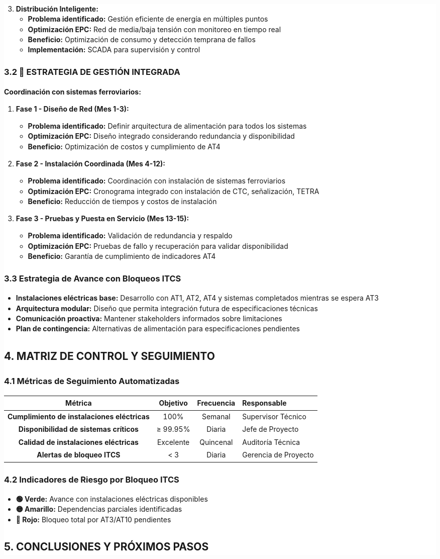 3. **Distribución Inteligente:**
   - **Problema identificado:** Gestión eficiente de energía en múltiples puntos
   - **Optimización EPC:** Red de media/baja tensión con monitoreo en tiempo real
   - **Beneficio:** Optimización de consumo y detección temprana de fallos
   - **Implementación:** SCADA para supervisión y control

### 3.2 💼 ESTRATEGIA DE GESTIÓN INTEGRADA
**Coordinación con sistemas ferroviarios:**

1. **Fase 1 - Diseño de Red (Mes 1-3):**
   - **Problema identificado:** Definir arquitectura de alimentación para todos los sistemas
   - **Optimización EPC:** Diseño integrado considerando redundancia y disponibilidad
   - **Beneficio:** Optimización de costos y cumplimiento de AT4

2. **Fase 2 - Instalación Coordinada (Mes 4-12):**
   - **Problema identificado:** Coordinación con instalación de sistemas ferroviarios
   - **Optimización EPC:** Cronograma integrado con instalación de CTC, señalización, TETRA
   - **Beneficio:** Reducción de tiempos y costos de instalación

3. **Fase 3 - Pruebas y Puesta en Servicio (Mes 13-15):**
   - **Problema identificado:** Validación de redundancia y respaldo
   - **Optimización EPC:** Pruebas de fallo y recuperación para validar disponibilidad
   - **Beneficio:** Garantía de cumplimiento de indicadores AT4

### 3.3 Estrategia de Avance con Bloqueos ITCS
- **Instalaciones eléctricas base:** Desarrollo con AT1, AT2, AT4 y sistemas completados mientras se espera AT3
- **Arquitectura modular:** Diseño que permita integración futura de especificaciones técnicas
- **Comunicación proactiva:** Mantener stakeholders informados sobre limitaciones
- **Plan de contingencia:** Alternativas de alimentación para especificaciones pendientes

## 4. MATRIZ DE CONTROL Y SEGUIMIENTO

### 4.1 Métricas de Seguimiento Automatizadas
| Métrica | Objetivo | Frecuencia | Responsable |
|:---:|:---:|:---:|:---|
| **Cumplimiento de instalaciones eléctricas** | 100% | Semanal | Supervisor Técnico |
| **Disponibilidad de sistemas críticos** | ≥ 99.95% | Diaria | Jefe de Proyecto |
| **Calidad de instalaciones eléctricas** | Excelente | Quincenal | Auditoría Técnica |
| **Alertas de bloqueo ITCS** | < 3 | Diaria | Gerencia de Proyecto |

### 4.2 Indicadores de Riesgo por Bloqueo ITCS
- **🟢 Verde:** Avance con instalaciones eléctricas disponibles
- **🟡 Amarillo:** Dependencias parciales identificadas
- **🔴 Rojo:** Bloqueo total por AT3/AT10 pendientes

## 5. CONCLUSIONES Y PRÓXIMOS PASOS
